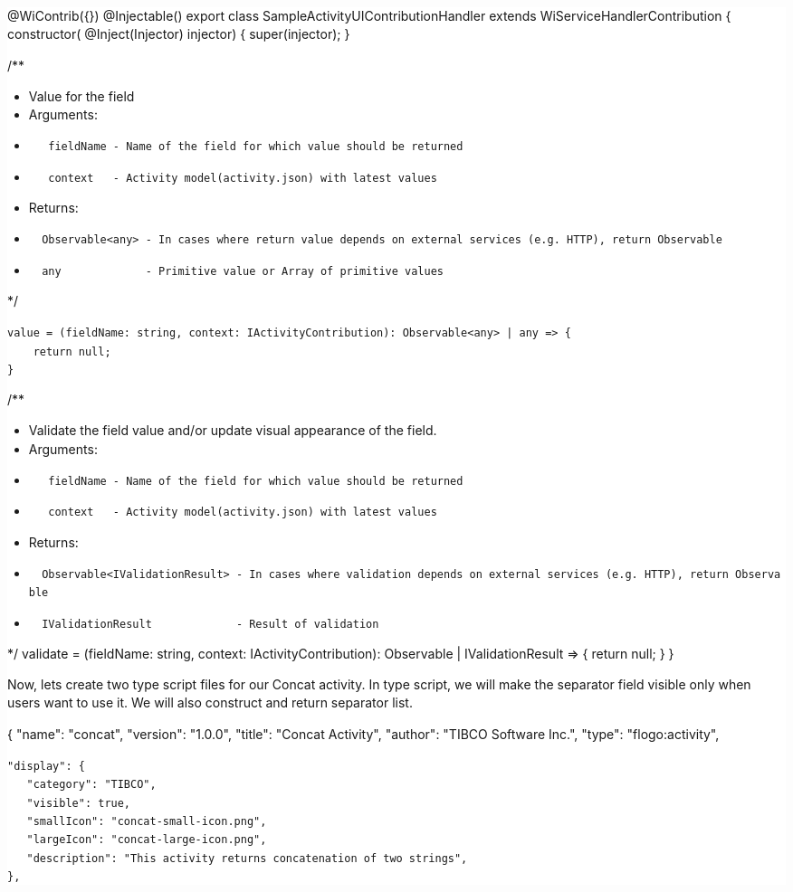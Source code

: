 @WiContrib({})
@Injectable()
export class SampleActivityUIContributionHandler extends WiServiceHandlerContribution {
constructor( @Inject(Injector) injector) {
super(injector);
}

/**
* Value for the field
* Arguments:
*        fieldName - Name of the field for which value should be returned
*        context   - Activity model(activity.json) with latest values
* Returns:
*       Observable<any> - In cases where return value depends on external services (e.g. HTTP), return Observable
*       any             - Primitive value or Array of primitive values
*/

    value = (fieldName: string, context: IActivityContribution): Observable<any> | any => {
        return null;
    }

/**
* Validate the field value and/or update visual appearance of the field.
* Arguments:
*        fieldName - Name of the field for which value should be returned
*        context   - Activity model(activity.json) with latest values
* Returns:
*       Observable<IValidationResult> - In cases where validation depends on external services (e.g. HTTP), return Observable
*       IValidationResult             - Result of validation
*/
validate = (fieldName: string, context: IActivityContribution): Observable<IValidationResult> | IValidationResult => {
return null;
}
}


Now, lets create two type script files for our Concat activity. In type script, we will make the separator field visible only when users want to use it. We will also construct and return separator list.



{
"name": "concat",
"version": "1.0.0",
"title": "Concat Activity",
"author": "TIBCO Software Inc.",
"type": "flogo:activity",

    "display": {
       "category": "TIBCO",
       "visible": true,
       "smallIcon": "concat-small-icon.png",
       "largeIcon": "concat-large-icon.png",
       "description": "This activity returns concatenation of two strings",
    },
 